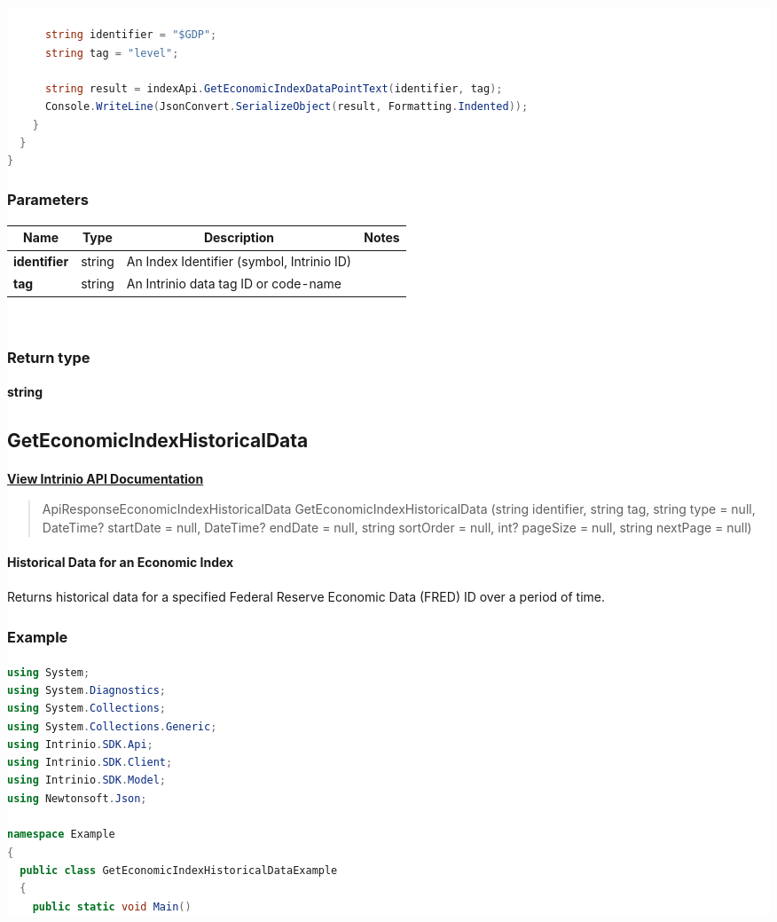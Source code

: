 ```csharp
      
      string identifier = "$GDP";
      string tag = "level";
      
      string result = indexApi.GetEconomicIndexDataPointText(identifier, tag);
      Console.WriteLine(JsonConvert.SerializeObject(result, Formatting.Indented));
    }
  }
}
```

[//]: # (END_CODE_EXAMPLE)

### Parameters

[//]: # (START_PARAMETERS)


Name | Type | Description  | Notes
------------- | ------------- | ------------- | -------------
 **identifier** | string| An Index Identifier (symbol, Intrinio ID) |  &nbsp;
 **tag** | string| An Intrinio data tag ID or code-name |  &nbsp;
<br/>

[//]: # (END_PARAMETERS)

### Return type

**string**

[//]: # (END_OPERATION)


[//]: # (START_OPERATION)

[//]: # (CLASS:Intrinio.SDK.Api.IndexApi)

[//]: # (METHOD:GetEconomicIndexHistoricalData)

[//]: # (RETURN_TYPE:Intrinio.SDK.Model.ApiResponseEconomicIndexHistoricalData)

[//]: # (RETURN_TYPE_KIND:object)

[//]: # (RETURN_TYPE_DOC:ApiResponseEconomicIndexHistoricalData.md)

[//]: # (OPERATION:GetEconomicIndexHistoricalData_v2)

[//]: # (ENDPOINT:/indices/economic/{identifier}/historical_data/{tag})

[//]: # (DOCUMENT_LINK:IndexApi.md#geteconomicindexhistoricaldata)

<a name="geteconomicindexhistoricaldata"></a>
## **GetEconomicIndexHistoricalData**

[**View Intrinio API Documentation**](https://docs.intrinio.com/documentation/csharp/GetEconomicIndexHistoricalData_v2)

[//]: # (START_OVERVIEW)

> ApiResponseEconomicIndexHistoricalData GetEconomicIndexHistoricalData (string identifier, string tag, string type = null, DateTime? startDate = null, DateTime? endDate = null, string sortOrder = null, int? pageSize = null, string nextPage = null)

#### Historical Data for an Economic Index

Returns historical data for a specified Federal Reserve Economic Data (FRED) ID over a period of time.

[//]: # (END_OVERVIEW)

### Example

[//]: # (START_CODE_EXAMPLE)

```csharp
using System;
using System.Diagnostics;
using System.Collections;
using System.Collections.Generic;
using Intrinio.SDK.Api;
using Intrinio.SDK.Client;
using Intrinio.SDK.Model;
using Newtonsoft.Json;

namespace Example
{
  public class GetEconomicIndexHistoricalDataExample
  {
    public static void Main()
```

[//]: # (METHOD:GetAllEconomicIndices)
[//]: # (RETURN_TYPE:Intrinio.SDK.Model.ApiResponseEconomicIndices)
[//]: # (RETURN_TYPE_DOC:ApiResponseEconomicIndices.md)
[//]: # (OPERATION:GetAllEconomicIndices_v2)
[//]: # (ENDPOINT:/indices/economic)
[//]: # (DOCUMENT_LINK:IndexApi.md#getalleconomicindices)
[//]: # (METHOD:GetAllEodIndexPrices)
[//]: # (RETURN_TYPE:Intrinio.SDK.Model.ApiResponseEodIndexPricesAll)
[//]: # (RETURN_TYPE_DOC:ApiResponseEodIndexPricesAll.md)
[//]: # (OPERATION:GetAllEodIndexPrices_v2)
[//]: # (ENDPOINT:/indices/prices/eod)
[//]: # (DOCUMENT_LINK:IndexApi.md#getalleodindexprices)
[//]: # (METHOD:GetAllIndexSummaries)
[//]: # (RETURN_TYPE:Intrinio.SDK.Model.ApiResponseIndices)
[//]: # (RETURN_TYPE_DOC:ApiResponseIndices.md)
[//]: # (OPERATION:GetAllIndexSummaries_v2)
[//]: # (ENDPOINT:/indices)
[//]: # (DOCUMENT_LINK:IndexApi.md#getallindexsummaries)
[//]: # (METHOD:GetAllRealtimeIndexPrices)
[//]: # (RETURN_TYPE:Intrinio.SDK.Model.ApiResponseRealtimeIndexPrices)
[//]: # (RETURN_TYPE_DOC:ApiResponseRealtimeIndexPrices.md)
[//]: # (OPERATION:GetAllRealtimeIndexPrices_v2)
[//]: # (ENDPOINT:/indices/prices/realtime)
[//]: # (DOCUMENT_LINK:IndexApi.md#getallrealtimeindexprices)
[//]: # (METHOD:GetAllSicIndices)
[//]: # (RETURN_TYPE:Intrinio.SDK.Model.ApiResponseSICIndices)
[//]: # (RETURN_TYPE_DOC:ApiResponseSICIndices.md)
[//]: # (OPERATION:GetAllSicIndices_v2)
[//]: # (ENDPOINT:/indices/sic)
[//]: # (DOCUMENT_LINK:IndexApi.md#getallsicindices)
[//]: # (METHOD:GetAllStockMarketIndices)
[//]: # (RETURN_TYPE:Intrinio.SDK.Model.ApiResponseStockMarketIndices)
[//]: # (RETURN_TYPE_DOC:ApiResponseStockMarketIndices.md)
[//]: # (OPERATION:GetAllStockMarketIndices_v2)
[//]: # (ENDPOINT:/indices/stock_market)
[//]: # (DOCUMENT_LINK:IndexApi.md#getallstockmarketindices)
[//]: # (METHOD:GetEconomicIndexById)
[//]: # (RETURN_TYPE:Intrinio.SDK.Model.EconomicIndex)
[//]: # (RETURN_TYPE_DOC:EconomicIndex.md)
[//]: # (OPERATION:GetEconomicIndexById_v2)
[//]: # (ENDPOINT:/indices/economic/{identifier})
[//]: # (DOCUMENT_LINK:IndexApi.md#geteconomicindexbyid)
[//]: # (METHOD:GetEconomicIndexDataPointNumber)
[//]: # (RETURN_TYPE:decimal?)
[//]: # (RETURN_TYPE_KIND:primitive)
[//]: # (RETURN_TYPE_DOC:)
[//]: # (OPERATION:GetEconomicIndexDataPointNumber_v2)
[//]: # (ENDPOINT:/indices/economic/{identifier}/data_point/{tag}/number)
[//]: # (DOCUMENT_LINK:IndexApi.md#geteconomicindexdatapointnumber)
[//]: # (METHOD:GetEconomicIndexDataPointText)
[//]: # (RETURN_TYPE:string)
[//]: # (RETURN_TYPE_KIND:primitive)
[//]: # (RETURN_TYPE_DOC:)
[//]: # (OPERATION:GetEconomicIndexDataPointText_v2)
[//]: # (ENDPOINT:/indices/economic/{identifier}/data_point/{tag}/text)
[//]: # (DOCUMENT_LINK:IndexApi.md#geteconomicindexdatapointtext)
[//]: # (METHOD:GetEodIndexPriceById)
[//]: # (RETURN_TYPE:Intrinio.SDK.Model.ApiResponseEodIndexPrices)
[//]: # (RETURN_TYPE_DOC:ApiResponseEodIndexPrices.md)
[//]: # (OPERATION:GetEodIndexPriceById_v2)
[//]: # (ENDPOINT:/indices/{identifier}/eod)
[//]: # (DOCUMENT_LINK:IndexApi.md#geteodindexpricebyid)
[//]: # (METHOD:GetIndexSummaryById)
[//]: # (RETURN_TYPE:Intrinio.SDK.Model.ApiResponseIndex)
[//]: # (RETURN_TYPE_DOC:ApiResponseIndex.md)
[//]: # (OPERATION:GetIndexSummaryById_v2)
[//]: # (ENDPOINT:/indices/{identifier})
[//]: # (DOCUMENT_LINK:IndexApi.md#getindexsummarybyid)
[//]: # (METHOD:GetRealtimeIndexPriceById)
[//]: # (RETURN_TYPE:Intrinio.SDK.Model.RealtimeIndexPrice)
[//]: # (RETURN_TYPE_DOC:RealtimeIndexPrice.md)
[//]: # (OPERATION:GetRealtimeIndexPriceById_v2)
[//]: # (ENDPOINT:/indices/{identifier}/realtime)
[//]: # (DOCUMENT_LINK:IndexApi.md#getrealtimeindexpricebyid)
[//]: # (METHOD:GetSicIndexById)
[//]: # (RETURN_TYPE:Intrinio.SDK.Model.SICIndex)
[//]: # (RETURN_TYPE_DOC:SICIndex.md)
[//]: # (OPERATION:GetSicIndexById_v2)
[//]: # (ENDPOINT:/indices/sic/{identifier})
[//]: # (DOCUMENT_LINK:IndexApi.md#getsicindexbyid)
[//]: # (METHOD:GetSicIndexDataPointNumber)
[//]: # (RETURN_TYPE:decimal?)
[//]: # (RETURN_TYPE_KIND:primitive)
[//]: # (RETURN_TYPE_DOC:)
[//]: # (OPERATION:GetSicIndexDataPointNumber_v2)
[//]: # (ENDPOINT:/indices/sic/{identifier}/data_point/{tag}/number)
[//]: # (DOCUMENT_LINK:IndexApi.md#getsicindexdatapointnumber)
[//]: # (METHOD:GetSicIndexDataPointText)
[//]: # (RETURN_TYPE:string)
[//]: # (RETURN_TYPE_KIND:primitive)
[//]: # (RETURN_TYPE_DOC:)
[//]: # (OPERATION:GetSicIndexDataPointText_v2)
[//]: # (ENDPOINT:/indices/sic/{identifier}/data_point/{tag}/text)
[//]: # (DOCUMENT_LINK:IndexApi.md#getsicindexdatapointtext)
[//]: # (METHOD:GetSicIndexHistoricalData)
[//]: # (RETURN_TYPE:Intrinio.SDK.Model.ApiResponseSICIndexHistoricalData)
[//]: # (RETURN_TYPE_DOC:ApiResponseSICIndexHistoricalData.md)
[//]: # (OPERATION:GetSicIndexHistoricalData_v2)
[//]: # (ENDPOINT:/indices/sic/{identifier}/historical_data/{tag})
[//]: # (DOCUMENT_LINK:IndexApi.md#getsicindexhistoricaldata)
[//]: # (METHOD:GetStockMarketIndexById)
[//]: # (RETURN_TYPE:Intrinio.SDK.Model.StockMarketIndex)
[//]: # (RETURN_TYPE_DOC:StockMarketIndex.md)
[//]: # (OPERATION:GetStockMarketIndexById_v2)
[//]: # (ENDPOINT:/indices/stock_market/{identifier})
[//]: # (DOCUMENT_LINK:IndexApi.md#getstockmarketindexbyid)
[//]: # (METHOD:GetStockMarketIndexDataPointNumber)
[//]: # (RETURN_TYPE:decimal?)
[//]: # (RETURN_TYPE_KIND:primitive)
[//]: # (RETURN_TYPE_DOC:)
[//]: # (OPERATION:GetStockMarketIndexDataPointNumber_v2)
[//]: # (ENDPOINT:/indices/stock_market/{identifier}/data_point/{tag}/number)
[//]: # (DOCUMENT_LINK:IndexApi.md#getstockmarketindexdatapointnumber)
[//]: # (METHOD:GetStockMarketIndexDataPointText)
[//]: # (RETURN_TYPE:string)
[//]: # (RETURN_TYPE_KIND:primitive)
[//]: # (RETURN_TYPE_DOC:)
[//]: # (OPERATION:GetStockMarketIndexDataPointText_v2)
[//]: # (ENDPOINT:/indices/stock_market/{identifier}/data_point/{tag}/text)
[//]: # (DOCUMENT_LINK:IndexApi.md#getstockmarketindexdatapointtext)
[//]: # (METHOD:GetStockMarketIndexHistoricalData)
[//]: # (RETURN_TYPE:Intrinio.SDK.Model.ApiResponseStockMarketIndexHistoricalData)
[//]: # (RETURN_TYPE_DOC:ApiResponseStockMarketIndexHistoricalData.md)
[//]: # (OPERATION:GetStockMarketIndexHistoricalData_v2)
[//]: # (ENDPOINT:/indices/stock_market/{identifier}/historical_data/{tag})
[//]: # (DOCUMENT_LINK:IndexApi.md#getstockmarketindexhistoricaldata)
[//]: # (METHOD:SearchEconomicIndices)
[//]: # (RETURN_TYPE:Intrinio.SDK.Model.ApiResponseEconomicIndicesSearch)
[//]: # (RETURN_TYPE_DOC:ApiResponseEconomicIndicesSearch.md)
[//]: # (OPERATION:SearchEconomicIndices_v2)
[//]: # (ENDPOINT:/indices/economic/search)
[//]: # (DOCUMENT_LINK:IndexApi.md#searcheconomicindices)
[//]: # (METHOD:SearchSicIndices)
[//]: # (RETURN_TYPE:Intrinio.SDK.Model.ApiResponseSICIndicesSearch)
[//]: # (RETURN_TYPE_DOC:ApiResponseSICIndicesSearch.md)
[//]: # (OPERATION:SearchSicIndices_v2)
[//]: # (ENDPOINT:/indices/sic/search)
[//]: # (DOCUMENT_LINK:IndexApi.md#searchsicindices)
[//]: # (METHOD:SearchStockMarketsIndices)
[//]: # (RETURN_TYPE:Intrinio.SDK.Model.ApiResponseStockMarketIndicesSearch)
[//]: # (RETURN_TYPE_DOC:ApiResponseStockMarketIndicesSearch.md)
[//]: # (OPERATION:SearchStockMarketsIndices_v2)
[//]: # (ENDPOINT:/indices/stock_market/search)
[//]: # (DOCUMENT_LINK:IndexApi.md#searchstockmarketsindices)